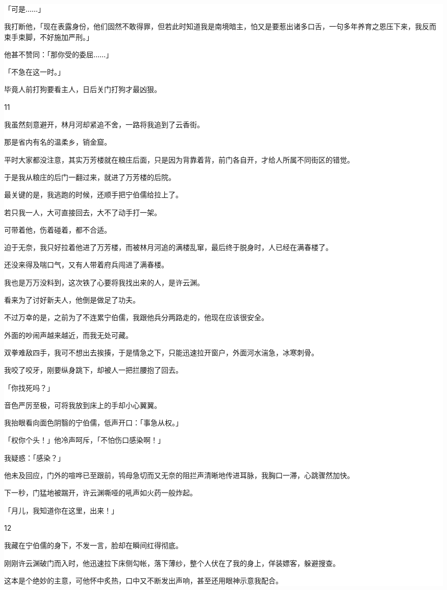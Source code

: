 「可是……」

我打断他，「现在表露身份，他们固然不敢得罪，但若此时知道我是南境暗主，怕又是要惹出诸多口舌，一句多年养育之恩压下来，我反而束手束脚，不好施加严刑。」

他甚不赞同：「那你受的委屈……」

「不急在这一时。」

毕竟人前打狗要看主人，日后关门打狗才最凶狠。

11

我虽然刻意避开，林月河却紧追不舍，一路将我追到了云香街。

那是省内有名的温柔乡，销金窟。

平时大家都没注意，其实万芳楼就在粮庄后面，只是因为背靠着背，前门各自开，才给人所属不同街区的错觉。

于是我从粮庄的后门一翻过来，就进了万芳楼的后院。

最关键的是，我逃跑的时候，还顺手把宁伯儒给拉上了。

若只我一人，大可直接回去，大不了动手打一架。

可带着他，伤着碰着，都不合适。

迫于无奈，我只好拉着他进了万芳楼，而被林月河追的满楼乱窜，最后终于脱身时，人已经在满春楼了。

还没来得及喘口气，又有人带着府兵闯进了满春楼。

我也是万万没料到，这次铁了心要将我找出来的人，是许云渊。

看来为了讨好新夫人，他倒是做足了功夫。

不过万幸的是，之前为了不连累宁伯儒，我跟他兵分两路走的，他现在应该很安全。

外面的吵闹声越来越近，而我无处可藏。

双拳难敌四手，我可不想出去挨揍，于是情急之下，只能迅速拉开窗户，外面河水湍急，冰寒刺骨。

我咬了咬牙，刚要纵身跳下，却被人一把拦腰抱了回去。

「你找死吗？」

音色严厉至极，可将我放到床上的手却小心翼翼。

我抬眼看向面色阴翳的宁伯儒，低声开口：「事急从权。」

「权你个头！」他冷声呵斥，「不怕伤口感染啊！」

我疑惑：「感染？」

他未及回应，门外的喧哗已至跟前，鸨母急切而又无奈的阻拦声清晰地传进耳脉，我胸口一滞，心跳骤然加快。

下一秒，门猛地被踹开，许云渊嘶哑的吼声如火药一般炸起。

「月儿，我知道你在这里，出来！」

12

我藏在宁伯儒的身下，不发一言，脸却在瞬间红得彻底。

刚刚许云渊破门而入时，他迅速拉下床侧勾帐，落下薄纱，整个人伏在了我的身上，佯装嫖客，躲避搜查。

这本是个绝妙的主意，可他怀中炙热，口中又不断发出声响，甚至还用眼神示意我配合。
